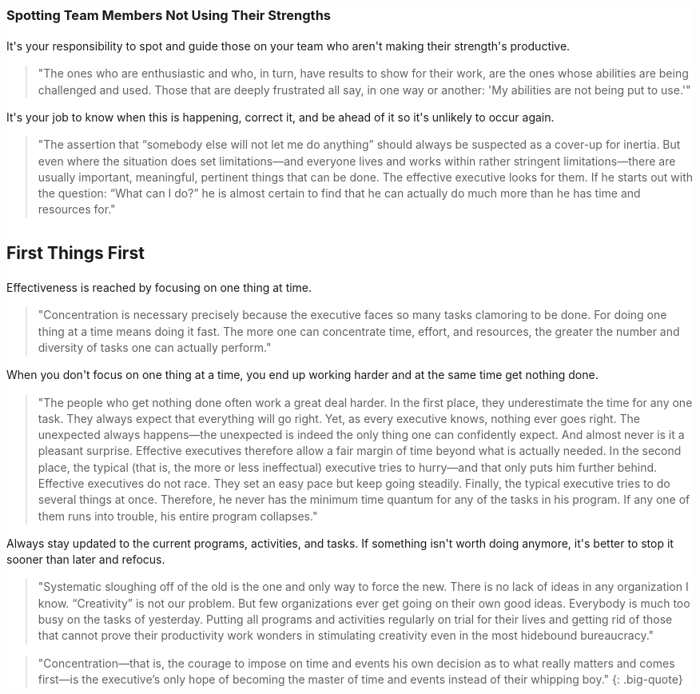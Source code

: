 ### Spotting Team Members Not Using Their Strengths

It's your responsibility to spot and guide those on your team who aren't making their strength's productive.

> "The ones who are enthusiastic and who, in turn, have results to show for their work, are the ones whose abilities are being challenged and used. Those that are deeply frustrated all say, in one way or another: 'My abilities are not being put to use.'"

It's your job to know when this is happening, correct it, and be ahead of it so it's unlikely to occur again.

> "The assertion that “somebody else will not let me do anything” should always be suspected as a cover-up for inertia. But even where the situation does set limitations—and everyone lives and works within rather stringent limitations—there are usually important, meaningful, pertinent things that can be done. The effective executive looks for them. If he starts out with the question: “What can I do?” he is almost certain to find that he can actually do much more than he has time and resources for."

## First Things First

Effectiveness is reached by focusing on one thing at time.

> "Concentration is necessary precisely because the executive faces so many tasks clamoring to be done. For doing one thing at a time means doing it fast. The more one can concentrate time, effort, and resources, the greater the number and diversity of tasks one can actually perform."

When you don't focus on one thing at a time, you end up working harder and at the same time get nothing done.

> "The people who get nothing done often work a great deal harder. In the first place, they underestimate the time for any one task. They always expect that everything will go right. Yet, as every executive knows, nothing ever goes right. The unexpected always happens—the unexpected is indeed the only thing one can confidently expect. And almost never is it a pleasant surprise. Effective executives therefore allow a fair margin of time beyond what is actually needed. In the second place, the typical (that is, the more or less ineffectual) executive tries to hurry—and that only puts him further behind. Effective executives do not race. They set an easy pace but keep going steadily. Finally, the typical executive tries to do several things at once. Therefore, he never has the minimum time quantum for any of the tasks in his program. If any one of them runs into trouble, his entire program collapses."

Always stay updated to the current programs, activities, and tasks. If something isn't worth doing anymore, it's better to stop it sooner than later and refocus.

> "Systematic sloughing off of the old is the one and only way to force the new. There is no lack of ideas in any organization I know. “Creativity” is not our problem. But few organizations ever get going on their own good ideas. Everybody is much too busy on the tasks of yesterday. Putting all programs and activities regularly on trial for their lives and getting rid of those that cannot prove their productivity work wonders in stimulating creativity even in the most hidebound bureaucracy."

> "Concentration—that is, the courage to impose on time and events his own decision as to what really matters and comes first—is the executive’s only hope of becoming the master of time and events instead of their whipping boy."
{: .big-quote}
